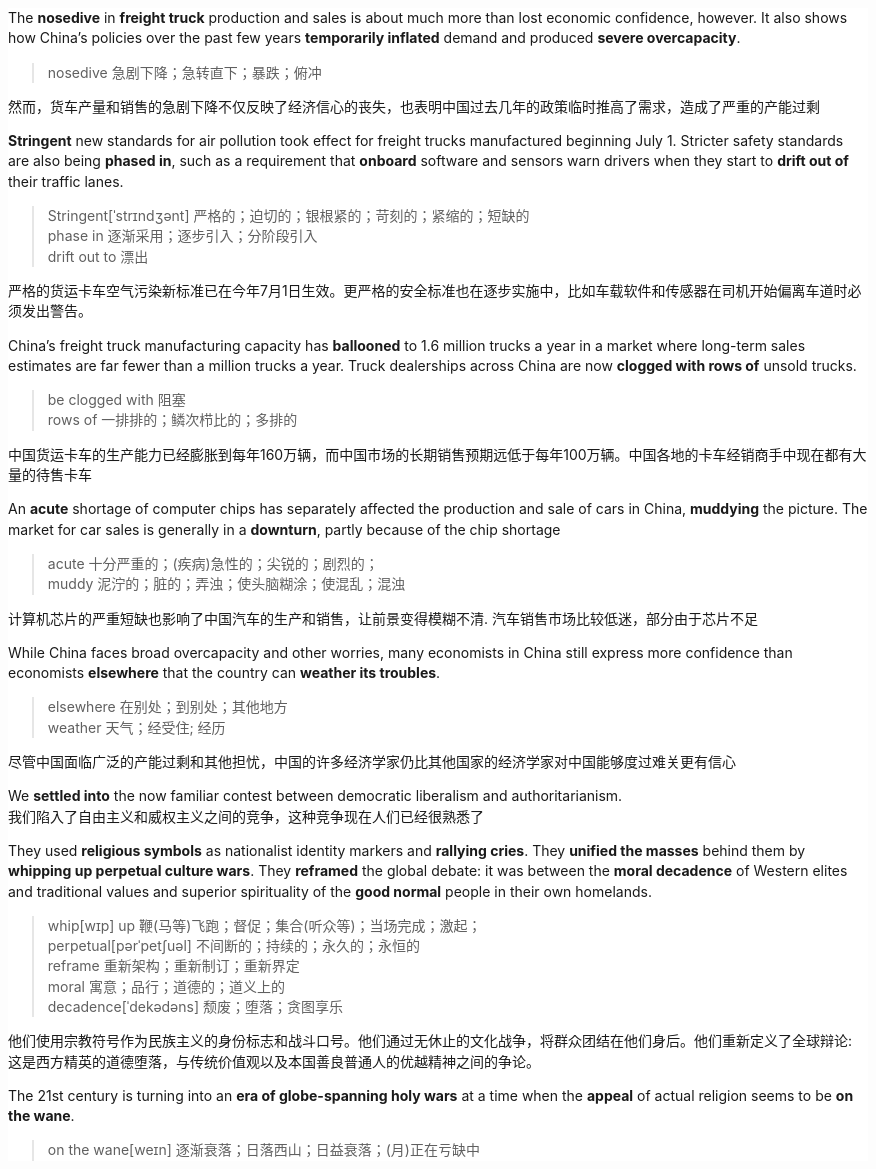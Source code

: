 The **nosedive** in **freight truck** production and sales is about much more than lost economic confidence, however. It also shows how China’s policies over the past few years **temporarily inflated** demand and produced **severe overcapacity**.  
>nosedive 急剧下降；急转直下；暴跌；俯冲

然而，货车产量和销售的急剧下降不仅反映了经济信心的丧失，也表明中国过去几年的政策临时推高了需求，造成了严重的产能过剩

**Stringent** new standards for air pollution took effect for freight trucks manufactured beginning July 1. Stricter safety standards are also being **phased in**, such as a requirement that **onboard** software and sensors warn drivers when they start to **drift out of** their traffic lanes.  
>Stringent[ˈstrɪndʒənt] 严格的；迫切的；银根紧的；苛刻的；紧缩的；短缺的   
>phase in 逐渐采用；逐步引入；分阶段引入   
>drift out to 漂出

严格的货运卡车空气污染新标准已在今年7月1日生效。更严格的安全标准也在逐步实施中，比如车载软件和传感器在司机开始偏离车道时必须发出警告。

China’s freight truck manufacturing capacity has **ballooned** to 1.6 million trucks a year in a market where long-term sales estimates are far fewer than a million trucks a year. Truck dealerships across China are now **clogged with rows of** unsold trucks.  
>be clogged with 阻塞  
>rows of 一排排的；鳞次栉比的；多排的

中国货运卡车的生产能力已经膨胀到每年160万辆，而中国市场的长期销售预期远低于每年100万辆。中国各地的卡车经销商手中现在都有大量的待售卡车

An **acute** shortage of computer chips has separately affected the production and sale of cars in China, **muddying** the picture. The market for car sales is generally in a **downturn**, partly because of the chip shortage  
>acute 十分严重的；(疾病)急性的；尖锐的；剧烈的；  
>muddy 泥泞的；脏的；弄浊；使头脑糊涂；使混乱；混浊

计算机芯片的严重短缺也影响了中国汽车的生产和销售，让前景变得模糊不清. 汽车销售市场比较低迷，部分由于芯片不足

While China faces broad overcapacity and other worries, many economists in China still express more confidence than economists **elsewhere** that the country can **weather its troubles**.  
>elsewhere 在别处；到别处；其他地方  
>weather 天气；经受住; 经历

尽管中国面临广泛的产能过剩和其他担忧，中国的许多经济学家仍比其他国家的经济学家对中国能够度过难关更有信心

We **settled into** the now familiar contest between democratic liberalism and authoritarianism.  
我们陷入了自由主义和威权主义之间的竞争，这种竞争现在人们已经很熟悉了

They used **religious symbols** as nationalist identity markers and **rallying cries**. They **unified the masses** behind them by **whipping up perpetual culture wars**. They **reframed** the global debate: it was between the **moral decadence** of Western elites and traditional values and superior spirituality of the **good normal** people in their own homelands.  
>whip[wɪp] up 鞭(马等)飞跑；督促；集合(听众等)；当场完成；激起；  
>perpetual[pərˈpetʃuəl] 不间断的；持续的；永久的；永恒的  
>reframe 重新架构；重新制订；重新界定  
>moral 寓意；品行；道德的；道义上的  
>decadence[ˈdekədəns] 颓废；堕落；贪图享乐

他们使用宗教符号作为民族主义的身份标志和战斗口号。他们通过无休止的文化战争，将群众团结在他们身后。他们重新定义了全球辩论: 这是西方精英的道德堕落，与传统价值观以及本国善良普通人的优越精神之间的争论。

The 21st century is turning into an **era of globe-spanning holy wars** at a time when the **appeal** of actual religion seems to be **on the wane**.  
>on the wane[weɪn] 逐渐衰落；日落西山；日益衰落；(月)正在亏缺中
